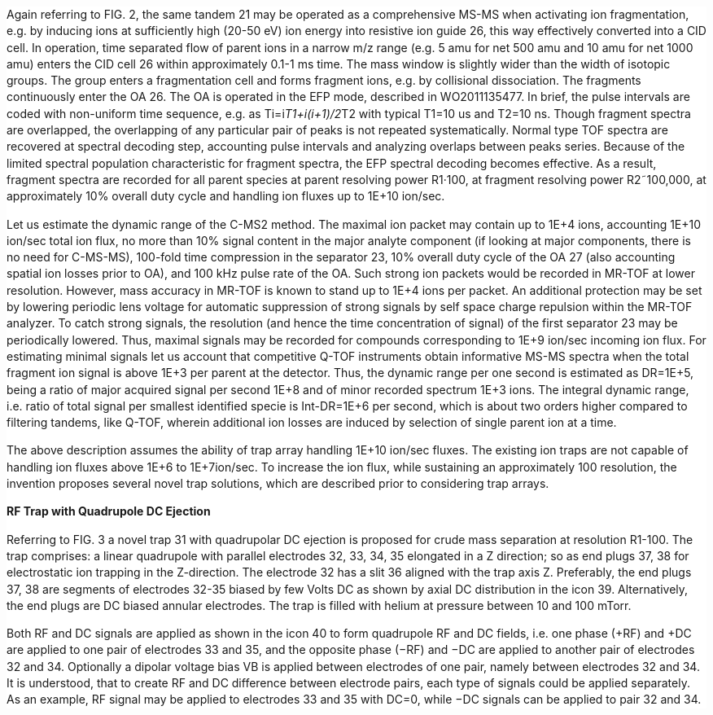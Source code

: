 Again referring to FIG. 2, the same tandem 21 may be operated as a comprehensive MS-MS when activating ion fragmentation, e.g. by inducing ions at sufficiently high (20-50 eV) ion energy into resistive ion guide 26, this way effectively converted into a CID cell. In operation, time separated flow of parent ions in a narrow m/z range (e.g. 5 amu for net 500 amu and 10 amu for net 1000 amu) enters the CID cell 26 within approximately 0.1-1 ms time. The mass window is slightly wider than the width of isotopic groups. The group enters a fragmentation cell and forms fragment ions, e.g. by collisional dissociation. The fragments continuously enter the OA 26. The OA is operated in the EFP mode, described in WO2011135477. In brief, the pulse intervals are coded with non-uniform time sequence, e.g. as Ti=i*T1+i(i+1)/2*T2 with typical T1=10 us and T2=10 ns. Though fragment spectra are overlapped, the overlapping of any particular pair of peaks is not repeated systematically. Normal type TOF spectra are recovered at spectral decoding step, accounting pulse intervals and analyzing overlaps between peaks series. Because of the limited spectral population characteristic for fragment spectra, the EFP spectral decoding becomes effective. As a result, fragment spectra are recorded for all parent species at parent resolving power R1·100, at fragment resolving power R2˜100,000, at approximately 10% overall duty cycle and handling ion fluxes up to 1E+10 ion/sec.

Let us estimate the dynamic range of the C-MS2 method. The maximal ion packet may contain up to 1E+4 ions, accounting 1E+10 ion/sec total ion flux, no more than 10% signal content in the major analyte component (if looking at major components, there is no need for C-MS-MS), 100-fold time compression in the separator 23, 10% overall duty cycle of the OA 27 (also accounting spatial ion losses prior to OA), and 100 kHz pulse rate of the OA. Such strong ion packets would be recorded in MR-TOF at lower resolution. However, mass accuracy in MR-TOF is known to stand up to 1E+4 ions per packet. An additional protection may be set by lowering periodic lens voltage for automatic suppression of strong signals by self space charge repulsion within the MR-TOF analyzer. To catch strong signals, the resolution (and hence the time concentration of signal) of the first separator 23 may be periodically lowered. Thus, maximal signals may be recorded for compounds corresponding to 1E+9 ion/sec incoming ion flux. For estimating minimal signals let us account that competitive Q-TOF instruments obtain informative MS-MS spectra when the total fragment ion signal is above 1E+3 per parent at the detector. Thus, the dynamic range per one second is estimated as DR=1E+5, being a ratio of major acquired signal per second 1E+8 and of minor recorded spectrum 1E+3 ions. The integral dynamic range, i.e. ratio of total signal per smallest identified specie is Int-DR=1E+6 per second, which is about two orders higher compared to filtering tandems, like Q-TOF, wherein additional ion losses are induced by selection of single parent ion at a time.

The above description assumes the ability of trap array handling 1E+10 ion/sec fluxes. The existing ion traps are not capable of handling ion fluxes above 1E+6 to 1E+7ion/sec. To increase the ion flux, while sustaining an approximately 100 resolution, the invention proposes several novel trap solutions, which are described prior to considering trap arrays.

**RF Trap with Quadrupole DC Ejection**

Referring to FIG. 3 a novel trap 31 with quadrupolar DC ejection is proposed for crude mass separation at resolution R1-100. The trap comprises: a linear quadrupole with parallel electrodes 32, 33, 34, 35 elongated in a Z direction; so as end plugs 37, 38 for electrostatic ion trapping in the Z-direction. The electrode 32 has a slit 36 aligned with the trap axis Z. Preferably, the end plugs 37, 38 are segments of electrodes 32-35 biased by few Volts DC as shown by axial DC distribution in the icon 39. Alternatively, the end plugs are DC biased annular electrodes. The trap is filled with helium at pressure between 10 and 100 mTorr.

Both RF and DC signals are applied as shown in the icon 40 to form quadrupole RF and DC fields, i.e. one phase (+RF) and +DC are applied to one pair of electrodes 33 and 35, and the opposite phase (−RF) and −DC are applied to another pair of electrodes 32 and 34. Optionally a dipolar voltage bias VB is applied between electrodes of one pair, namely between electrodes 32 and 34. It is understood, that to create RF and DC difference between electrode pairs, each type of signals could be applied separately. As an example, RF signal may be applied to electrodes 33 and 35 with DC=0, while −DC signals can be applied to pair 32 and 34.
